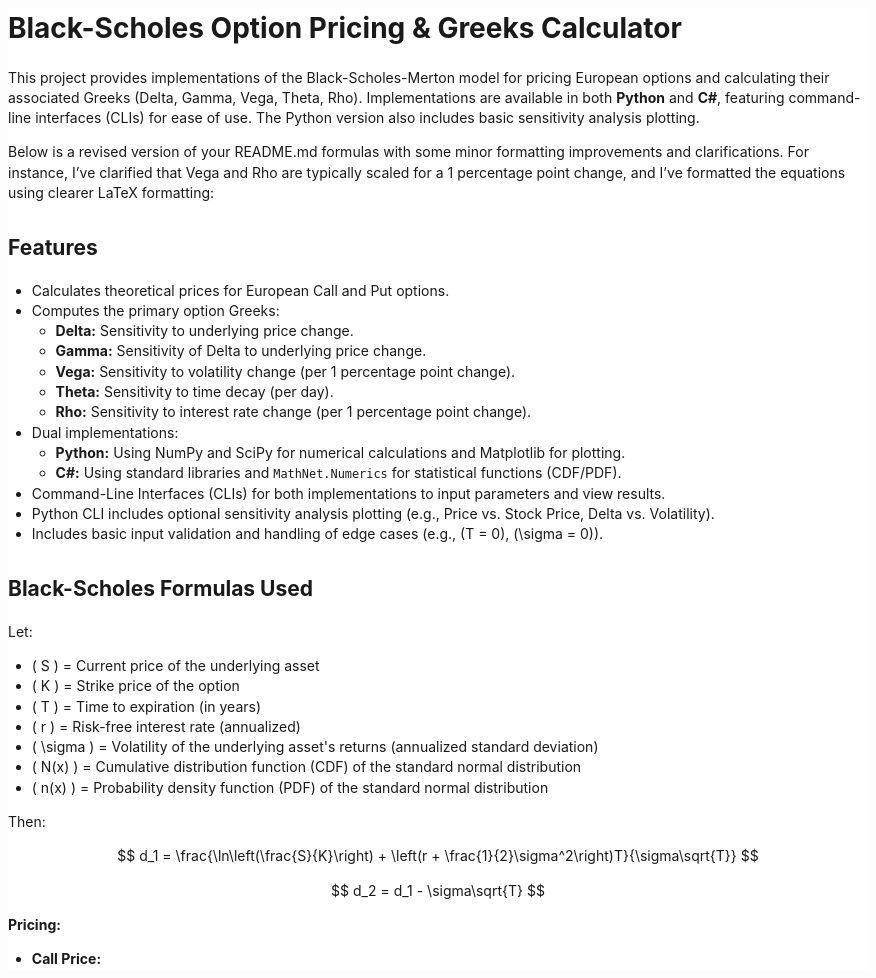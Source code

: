 # Black-Scholes Option Pricing & Greeks Calculator

This project provides implementations of the Black-Scholes-Merton model for pricing European options and calculating their associated Greeks (Delta, Gamma, Vega, Theta, Rho). Implementations are available in both **Python** and **C#**, featuring command-line interfaces (CLIs) for ease of use. The Python version also includes basic sensitivity analysis plotting.


Below is a revised version of your README.md formulas with some minor formatting improvements and clarifications. For instance, I’ve clarified that Vega and Rho are typically scaled for a 1 percentage point change, and I’ve formatted the equations using clearer LaTeX formatting:

## Features

- Calculates theoretical prices for European Call and Put options.
- Computes the primary option Greeks:
  - **Delta:** Sensitivity to underlying price change.
  - **Gamma:** Sensitivity of Delta to underlying price change.
  - **Vega:** Sensitivity to volatility change (per 1 percentage point change).
  - **Theta:** Sensitivity to time decay (per day).
  - **Rho:** Sensitivity to interest rate change (per 1 percentage point change).
- Dual implementations:
  - **Python:** Using NumPy and SciPy for numerical calculations and Matplotlib for plotting.
  - **C#:** Using standard libraries and `MathNet.Numerics` for statistical functions (CDF/PDF).
- Command-Line Interfaces (CLIs) for both implementations to input parameters and view results.
- Python CLI includes optional sensitivity analysis plotting (e.g., Price vs. Stock Price, Delta vs. Volatility).
- Includes basic input validation and handling of edge cases (e.g., \(T = 0\), \(\sigma = 0\)).

## Black-Scholes Formulas Used

Let:
- \( S \) = Current price of the underlying asset  
- \( K \) = Strike price of the option  
- \( T \) = Time to expiration (in years)  
- \( r \) = Risk-free interest rate (annualized)  
- \( \sigma \) = Volatility of the underlying asset's returns (annualized standard deviation)  
- \( N(x) \) = Cumulative distribution function (CDF) of the standard normal distribution  
- \( n(x) \) = Probability density function (PDF) of the standard normal distribution  

Then:

$$
d_1 = \frac{\ln\left(\frac{S}{K}\right) + \left(r + \frac{1}{2}\sigma^2\right)T}{\sigma\sqrt{T}}
$$

$$
d_2 = d_1 - \sigma\sqrt{T}
$$

**Pricing:**

- **Call Price:**
